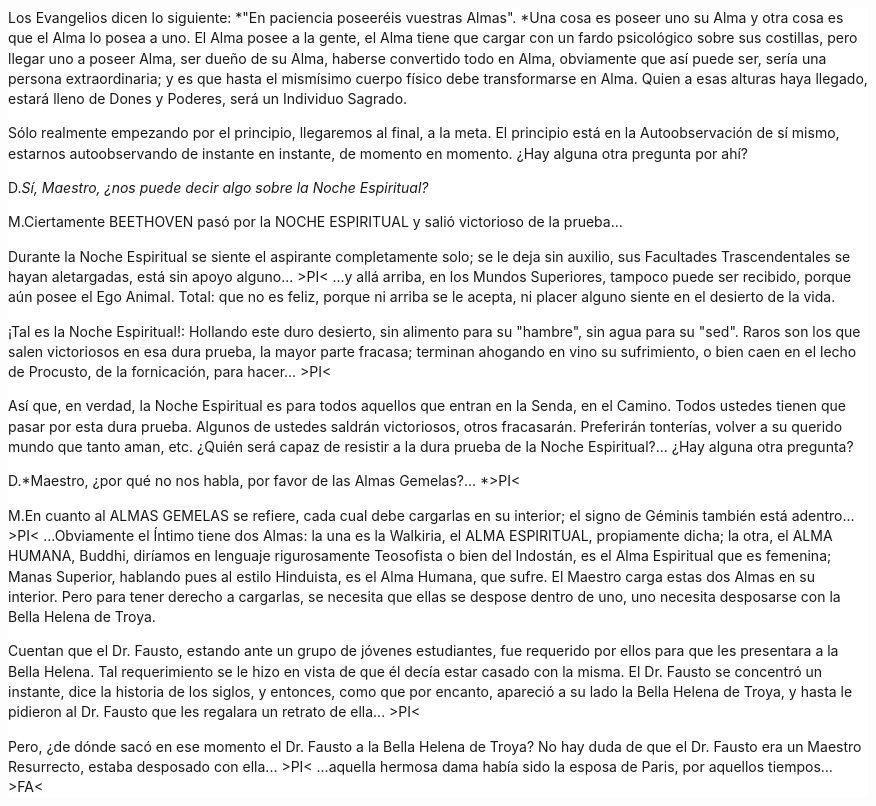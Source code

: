 Los Evangelios dicen lo siguiente: *"En paciencia poseeréis vuestras Almas". *Una cosa es poseer uno su Alma y otra cosa es que el Alma lo posea a uno. El Alma posee a la gente, el Alma tiene que cargar con un fardo psicológico sobre sus costillas, pero llegar uno a poseer Alma, ser dueño de su Alma, haberse convertido todo en Alma, obviamente que así puede ser, sería una persona extraordinaria; y es que hasta el mismísimo cuerpo físico debe transformarse en Alma. Quien a esas alturas haya llegado, estará lleno de Dones y Poderes, será un Individuo Sagrado.

Sólo realmente empezando por el principio, llegaremos al final, a la meta. El principio está en la Autoobservación de sí mismo, estarnos autoobservando de instante en instante, de momento en momento. ¿Hay alguna otra pregunta por ahí?

D.*Sí, Maestro, ¿nos puede decir algo sobre la Noche Espiritual?*

M.Ciertamente BEETHOVEN pasó por la NOCHE ESPIRITUAL y salió victorioso de la prueba...

Durante la Noche Espiritual se siente el aspirante completamente solo; se le deja sin auxilio, sus Facultades Trascendentales se hayan aletargadas, está sin apoyo alguno... \>PI< ...y allá arriba, en los Mundos Superiores, tampoco puede ser recibido, porque aún posee el Ego Animal. Total: que no es feliz, porque ni arriba se le acepta, ni placer alguno siente en el desierto de la vida.

¡Tal es la Noche Espiritual!: Hollando este duro desierto, sin alimento para su "hambre", sin agua para su "sed". Raros son los que salen victoriosos en esa dura prueba, la mayor parte fracasa; terminan ahogando en vino su sufrimiento, o bien caen en el lecho de Procusto, de la fornicación, para hacer... \>PI<

Así que, en verdad, la Noche Espiritual es para todos aquellos que entran en la Senda, en el Camino. Todos ustedes tienen que pasar por esta dura prueba. Algunos de ustedes saldrán victoriosos, otros fracasarán. Preferirán tonterías, volver a su querido mundo que tanto aman, etc. ¿Quién será capaz de resistir a la dura prueba de la Noche Espiritual?... ¿Hay alguna otra pregunta?

D.*Maestro, ¿por qué no nos habla, por favor de las Almas Gemelas?... *\>PI<

M.En cuanto al ALMAS GEMELAS se refiere, cada cual debe cargarlas en su interior; el signo de Géminis también está adentro... \>PI< ...Obviamente el Íntimo tiene dos Almas: la una es la Walkiria, el ALMA ESPIRITUAL, propiamente dicha; la otra, el ALMA HUMANA, Buddhi, diríamos en lenguaje rigurosamente Teosofista o bien del Indostán, es el Alma Espiritual que es femenina; Manas Superior, hablando pues al estilo Hinduista, es el Alma Humana, que sufre. El Maestro carga estas dos Almas en su interior. Pero para tener derecho a cargarlas, se necesita que ellas se despose dentro de uno, uno necesita desposarse con la Bella Helena de Troya.

Cuentan que el Dr. Fausto, estando ante un grupo de jóvenes estudiantes, fue requerido por ellos para que les presentara a la Bella Helena. Tal requerimiento se le hizo en vista de que él decía estar casado con la misma. El Dr. Fausto se concentró un instante, dice la historia de los siglos, y entonces, como que por encanto, apareció a su lado la Bella Helena de Troya, y hasta le pidieron al Dr. Fausto que les regalara un retrato de ella... \>PI<

Pero, ¿de dónde sacó en ese momento el Dr. Fausto a la Bella Helena de Troya? No hay duda de que el Dr. Fausto era un Maestro Resurrecto, estaba desposado con ella... \>PI< ...aquella hermosa dama había sido la esposa de Paris, por aquellos tiempos... \>FA<

